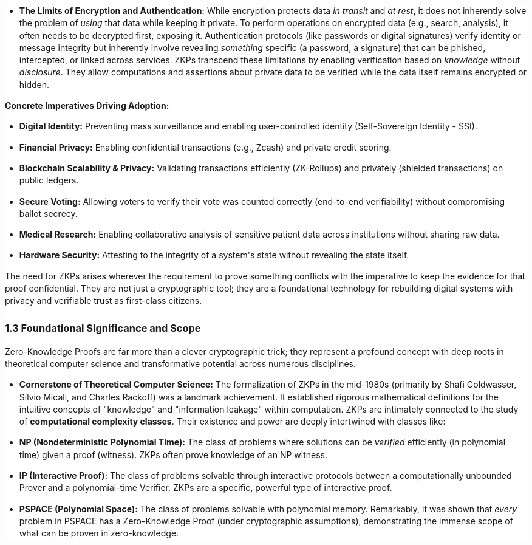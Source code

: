 *   **The Limits of Encryption and Authentication:** While encryption protects data *in transit* and *at rest*, it does not inherently solve the problem of *using* that data while keeping it private. To perform operations on encrypted data (e.g., search, analysis), it often needs to be decrypted first, exposing it. Authentication protocols (like passwords or digital signatures) verify identity or message integrity but inherently involve revealing *something* specific (a password, a signature) that can be phished, intercepted, or linked across services. ZKPs transcend these limitations by enabling verification based on *knowledge* without *disclosure*. They allow computations and assertions about private data to be verified while the data itself remains encrypted or hidden.

**Concrete Imperatives Driving Adoption:**

*   **Digital Identity:** Preventing mass surveillance and enabling user-controlled identity (Self-Sovereign Identity - SSI).

*   **Financial Privacy:** Enabling confidential transactions (e.g., Zcash) and private credit scoring.

*   **Blockchain Scalability & Privacy:** Validating transactions efficiently (ZK-Rollups) and privately (shielded transactions) on public ledgers.

*   **Secure Voting:** Allowing voters to verify their vote was counted correctly (end-to-end verifiability) without compromising ballot secrecy.

*   **Medical Research:** Enabling collaborative analysis of sensitive patient data across institutions without sharing raw data.

*   **Hardware Security:** Attesting to the integrity of a system's state without revealing the state itself.

The need for ZKPs arises wherever the requirement to prove something conflicts with the imperative to keep the evidence for that proof confidential. They are not just a cryptographic tool; they are a foundational technology for rebuilding digital systems with privacy and verifiable trust as first-class citizens.

### 1.3 Foundational Significance and Scope

Zero-Knowledge Proofs are far more than a clever cryptographic trick; they represent a profound concept with deep roots in theoretical computer science and transformative potential across numerous disciplines.

*   **Cornerstone of Theoretical Computer Science:** The formalization of ZKPs in the mid-1980s (primarily by Shafi Goldwasser, Silvio Micali, and Charles Rackoff) was a landmark achievement. It established rigorous mathematical definitions for the intuitive concepts of "knowledge" and "information leakage" within computation. ZKPs are intimately connected to the study of **computational complexity classes**. Their existence and power are deeply intertwined with classes like:

*   **NP (Nondeterministic Polynomial Time):** The class of problems where solutions can be *verified* efficiently (in polynomial time) given a proof (witness). ZKPs often prove knowledge of an NP witness.

*   **IP (Interactive Proof):** The class of problems solvable through interactive protocols between a computationally unbounded Prover and a polynomial-time Verifier. ZKPs are a specific, powerful type of interactive proof.

*   **PSPACE (Polynomial Space):** The class of problems solvable with polynomial memory. Remarkably, it was shown that *every* problem in PSPACE has a Zero-Knowledge Proof (under cryptographic assumptions), demonstrating the immense scope of what can be proven in zero-knowledge.
